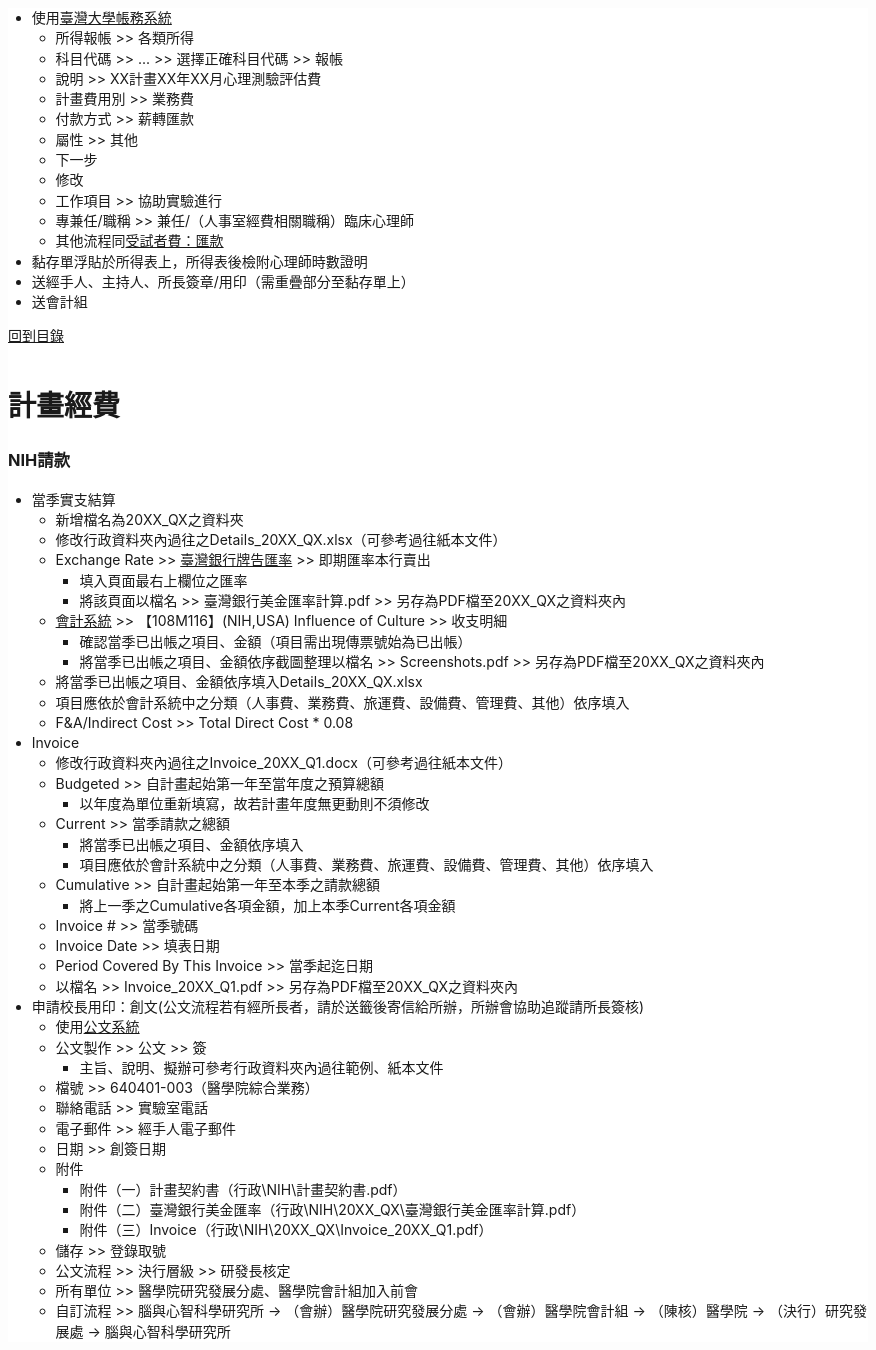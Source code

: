 - 使用[臺灣大學帳務系統](https://ntuacc.cc.ntu.edu.tw/acc/)
  - 所得報帳 >> 各類所得
  - 科目代碼 >> ... >> 選擇正確科目代碼 >> 報帳
  - 說明 >> XX計畫XX年XX月心理測驗評估費
  - 計畫費用別 >> 業務費
  - 付款方式 >> 薪轉匯款
  - 屬性 >> 其他
  - 下一步
  - 修改
  - 工作項目 >> 協助實驗進行
  - 專兼任/職稱 >> 兼任/（人事室經費相關職稱）臨床心理師
  - 其他流程同[受試者費：匯款](#受試者費匯款)
- 黏存單浮貼於所得表上，所得表後檢附心理師時數證明
- 送經手人、主持人、所長簽章/用印（需重疊部分至黏存單上）
- 送會計組

[回到目錄](#目錄)

# 計畫經費
### NIH請款
- 當季實支結算
  - 新增檔名為20XX_QX之資料夾
  - 修改行政資料夾內過往之Details_20XX_QX.xlsx（可參考過往紙本文件）
  - Exchange Rate >> [臺灣銀行牌告匯率](https://rate.bot.com.tw/xrt?Lang=zh-TW) >> 即期匯率本行賣出
    - 填入頁面最右上欄位之匯率
    - 將該頁面以檔名 >> 臺灣銀行美金匯率計算.pdf >> 另存為PDF檔至20XX_QX之資料夾內
  - [會計系統](http://140.112.131.179/APSWIS_Q/Login_L_Q.asp) >> 【108M116】(NIH,USA) Influence of Culture >> 收支明細
    - 確認當季已出帳之項目、金額（項目需出現傳票號始為已出帳）
    - 將當季已出帳之項目、金額依序截圖整理以檔名 >> Screenshots.pdf >> 另存為PDF檔至20XX_QX之資料夾內
  - 將當季已出帳之項目、金額依序填入Details_20XX_QX.xlsx
  - 項目應依於會計系統中之分類（人事費、業務費、旅運費、設備費、管理費、其他）依序填入
  - F&A/Indirect Cost >> Total Direct Cost * 0.08
- Invoice
  - 修改行政資料夾內過往之Invoice_20XX_Q1.docx（可參考過往紙本文件）
  - Budgeted >> 自計畫起始第一年至當年度之預算總額
    - 以年度為單位重新填寫，故若計畫年度無更動則不須修改
  - Current >> 當季請款之總額
    - 將當季已出帳之項目、金額依序填入
    - 項目應依於會計系統中之分類（人事費、業務費、旅運費、設備費、管理費、其他）依序填入
  - Cumulative >> 自計畫起始第一年至本季之請款總額
    - 將上一季之Cumulative各項金額，加上本季Current各項金額
  - Invoice # >> 當季號碼
  - Invoice Date >> 填表日期
  - Period Covered By This Invoice >> 當季起迄日期
  - 以檔名 >> Invoice_20XX_Q1.pdf >> 另存為PDF檔至20XX_QX之資料夾內
- 申請校長用印：創文(公文流程若有經所長者，請於送籤後寄信給所辦，所辦會協助追蹤請所長簽核)
  - 使用[公文系統](https://ndoc.ntu.edu.tw/ifdportal_ntu/)
  - 公文製作 >> 公文 >> 簽
    - 主旨、說明、擬辦可參考行政資料夾內過往範例、紙本文件
  - 檔號 >> 640401-003（醫學院綜合業務）
  - 聯絡電話 >> 實驗室電話
  - 電子郵件 >> 經手人電子郵件
  - 日期 >> 創簽日期
  - 附件
    - 附件（一）計畫契約書（行政\NIH\計畫契約書.pdf）
    - 附件（二）臺灣銀行美金匯率（行政\NIH\20XX_QX\臺灣銀行美金匯率計算.pdf）
    - 附件（三）Invoice（行政\NIH\20XX_QX\Invoice_20XX_Q1.pdf）
  - 儲存 >> 登錄取號
  - 公文流程 >> 決行層級 >> 研發長核定
  - 所有單位 >> 醫學院研究發展分處、醫學院會計組加入前會
  - 自訂流程 >> 腦與心智科學研究所 -> （會辦）醫學院研究發展分處 -> （會辦）醫學院會計組 -> （陳核）醫學院 -> （決行）研究發展處 -> 腦與心智科學研究所